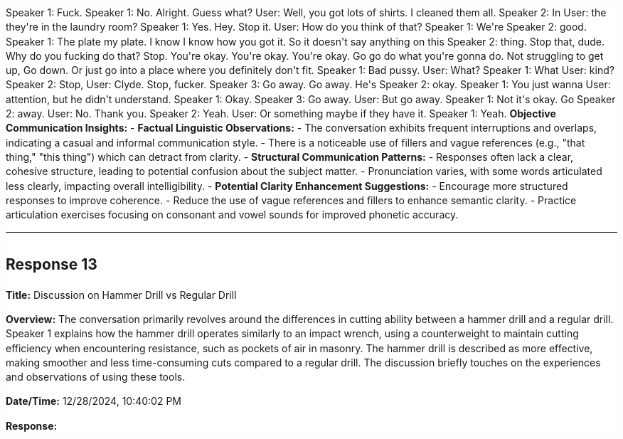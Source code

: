 Speaker 1: Fuck.  Speaker 1: No. Alright. Guess what?  User: Well, you got lots of shirts. I cleaned them all.  Speaker 2: In  User: the they're in the laundry room?  Speaker 1: Yes. Hey. Stop it.  User: How do you think of that?  Speaker 1: We're  Speaker 2: good.  Speaker 1: The plate my plate. I know I know how you got it. So it doesn't say anything on this  Speaker 2: thing. Stop that, dude. Why do you fucking do that? Stop. You're okay. You're okay. You're okay. Go go do what you're gonna do. Not struggling to get up, Go down. Or just go into a place where you definitely don't fit.  Speaker 1: Bad pussy.  User: What?  Speaker 1: What  User: kind?  Speaker 2: Stop,  User: Clyde. Stop, fucker.  Speaker 3: Go away. Go away. He's  Speaker 2: okay.  Speaker 1: You just wanna  User: attention, but he didn't understand.  Speaker 1: Okay.  Speaker 3: Go away.  User: But go away.  Speaker 1: Not it's okay. Go  Speaker 2: away.  User: No. Thank you.  Speaker 2: Yeah.  User: Or something maybe if they have it.  Speaker 1: Yeah.   **Objective Communication Insights:**  - **Factual Linguistic Observations:**   - The conversation exhibits frequent interruptions and overlaps, indicating a casual and informal communication style.   - There is a noticeable use of fillers and vague references (e.g., "that thing," "this thing") which can detract from clarity.    - **Structural Communication Patterns:**   - Responses often lack a clear, cohesive structure, leading to potential confusion about the subject matter.   - Pronunciation varies, with some words articulated less clearly, impacting overall intelligibility.  - **Potential Clarity Enhancement Suggestions:**   - Encourage more structured responses to improve coherence.   - Reduce the use of vague references and fillers to enhance semantic clarity.   - Practice articulation exercises focusing on consonant and vowel sounds for improved phonetic accuracy.

---

## Response 13

**Title:** Discussion on Hammer Drill vs Regular Drill

**Overview:** The conversation primarily revolves around the differences in cutting ability between a hammer drill and a regular drill. Speaker 1 explains how the hammer drill operates similarly to an impact wrench, using a counterweight to maintain cutting efficiency when encountering resistance, such as pockets of air in masonry. The hammer drill is described as more effective, making smoother and less time-consuming cuts compared to a regular drill. The discussion briefly touches on the experiences and observations of using these tools.

**Date/Time:** 12/28/2024, 10:40:02 PM

**Response:**

